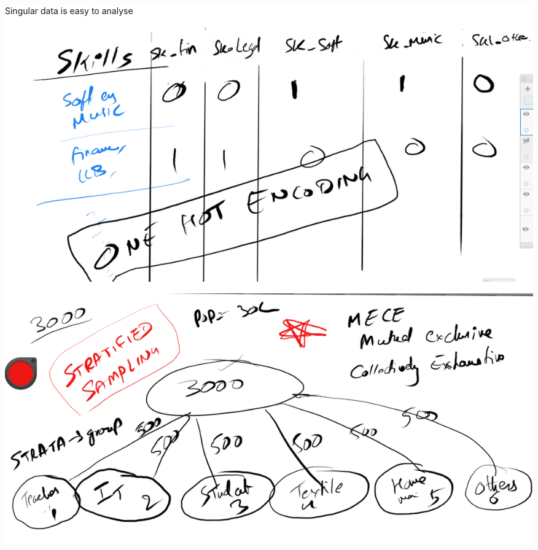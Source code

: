 Singular data is easy to analyse

![One hot encoding](images/statistics/one_hot_encoding.png)

![Stratified sampling](images/statistics/stratified_sampling.png)